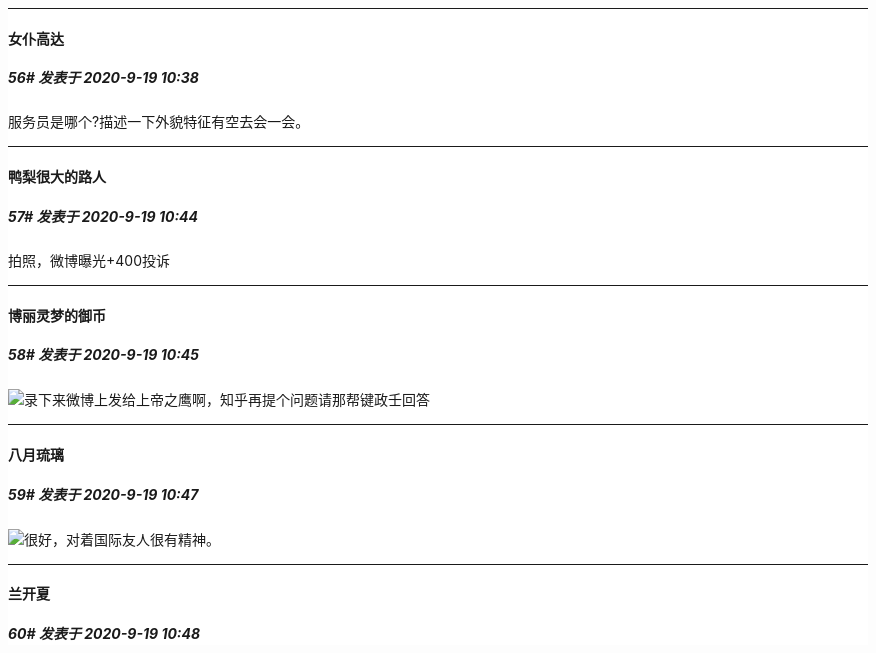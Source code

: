 
*****

####  女仆高达  
##### 56#       发表于 2020-9-19 10:38




服务员是哪个?描述一下外貌特征有空去会一会。







*****

####  鸭梨很大的路人  
##### 57#       发表于 2020-9-19 10:44




拍照，微博曝光+400投诉







*****

####  博丽灵梦的御币  
##### 58#       发表于 2020-9-19 10:45



<img src="https://static.saraba1st.com/image/smiley/face2017/049.png" referrerpolicy="no-referrer">录下来微博上发给上帝之鹰啊，知乎再提个问题请那帮键政壬回答







*****

####  八月琉璃  
##### 59#       发表于 2020-9-19 10:47



<img src="https://static.saraba1st.com/image/smiley/face2017/047.png" referrerpolicy="no-referrer">很好，对着国际友人很有精神。







*****

####  兰开夏  
##### 60#       发表于 2020-9-19 10:48
